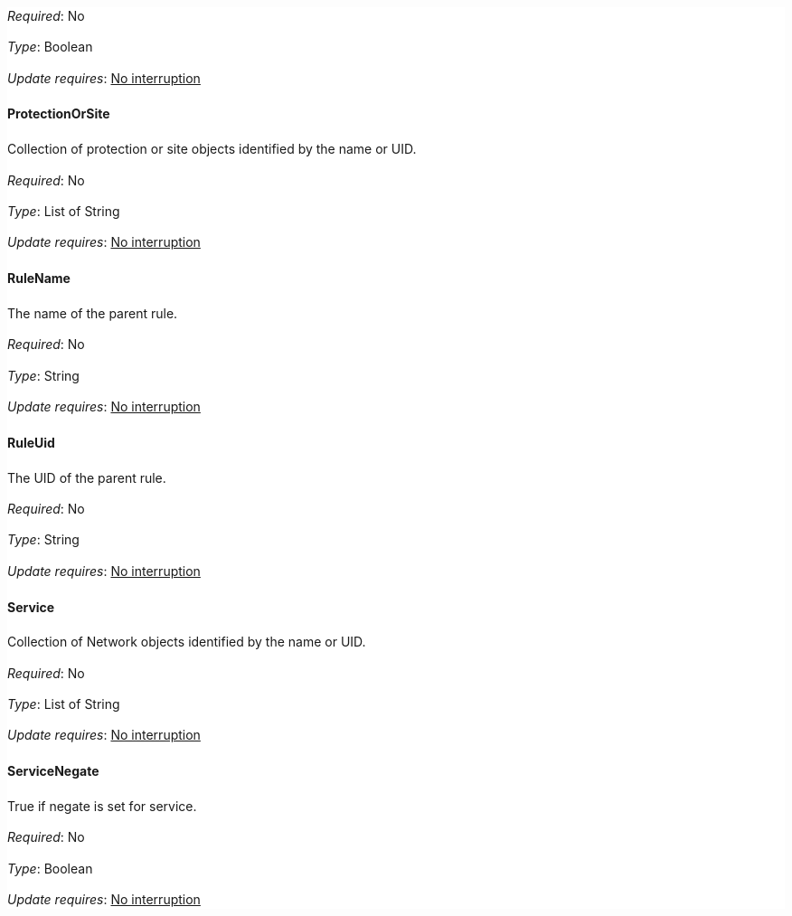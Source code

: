 _Required_: No

_Type_: Boolean

_Update requires_: [No interruption](https://docs.aws.amazon.com/AWSCloudFormation/latest/UserGuide/using-cfn-updating-stacks-update-behaviors.html#update-no-interrupt)

#### ProtectionOrSite

Collection of protection or site objects identified by the name or UID.

_Required_: No

_Type_: List of String

_Update requires_: [No interruption](https://docs.aws.amazon.com/AWSCloudFormation/latest/UserGuide/using-cfn-updating-stacks-update-behaviors.html#update-no-interrupt)

#### RuleName

The name of the parent rule.

_Required_: No

_Type_: String

_Update requires_: [No interruption](https://docs.aws.amazon.com/AWSCloudFormation/latest/UserGuide/using-cfn-updating-stacks-update-behaviors.html#update-no-interrupt)

#### RuleUid

The UID of the parent rule.

_Required_: No

_Type_: String

_Update requires_: [No interruption](https://docs.aws.amazon.com/AWSCloudFormation/latest/UserGuide/using-cfn-updating-stacks-update-behaviors.html#update-no-interrupt)

#### Service

Collection of Network objects identified by the name or UID.

_Required_: No

_Type_: List of String

_Update requires_: [No interruption](https://docs.aws.amazon.com/AWSCloudFormation/latest/UserGuide/using-cfn-updating-stacks-update-behaviors.html#update-no-interrupt)

#### ServiceNegate

True if negate is set for service.

_Required_: No

_Type_: Boolean

_Update requires_: [No interruption](https://docs.aws.amazon.com/AWSCloudFormation/latest/UserGuide/using-cfn-updating-stacks-update-behaviors.html#update-no-interrupt)
